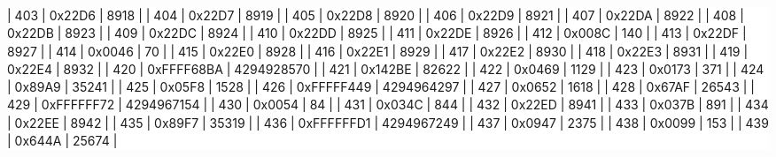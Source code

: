 |     403 | 0x22D6      |        8918 |
|     404 | 0x22D7      |        8919 |
|     405 | 0x22D8      |        8920 |
|     406 | 0x22D9      |        8921 |
|     407 | 0x22DA      |        8922 |
|     408 | 0x22DB      |        8923 |
|     409 | 0x22DC      |        8924 |
|     410 | 0x22DD      |        8925 |
|     411 | 0x22DE      |        8926 |
|     412 | 0x008C      |         140 |
|     413 | 0x22DF      |        8927 |
|     414 | 0x0046      |          70 |
|     415 | 0x22E0      |        8928 |
|     416 | 0x22E1      |        8929 |
|     417 | 0x22E2      |        8930 |
|     418 | 0x22E3      |        8931 |
|     419 | 0x22E4      |        8932 |
|     420 | 0xFFFF68BA  |  4294928570 |
|     421 | 0x142BE     |       82622 |
|     422 | 0x0469      |        1129 |
|     423 | 0x0173      |         371 |
|     424 | 0x89A9      |       35241 |
|     425 | 0x05F8      |        1528 |
|     426 | 0xFFFFF449  |  4294964297 |
|     427 | 0x0652      |        1618 |
|     428 | 0x67AF      |       26543 |
|     429 | 0xFFFFFF72  |  4294967154 |
|     430 | 0x0054      |          84 |
|     431 | 0x034C      |         844 |
|     432 | 0x22ED      |        8941 |
|     433 | 0x037B      |         891 |
|     434 | 0x22EE      |        8942 |
|     435 | 0x89F7      |       35319 |
|     436 | 0xFFFFFFD1  |  4294967249 |
|     437 | 0x0947      |        2375 |
|     438 | 0x0099      |         153 |
|     439 | 0x644A      |       25674 |